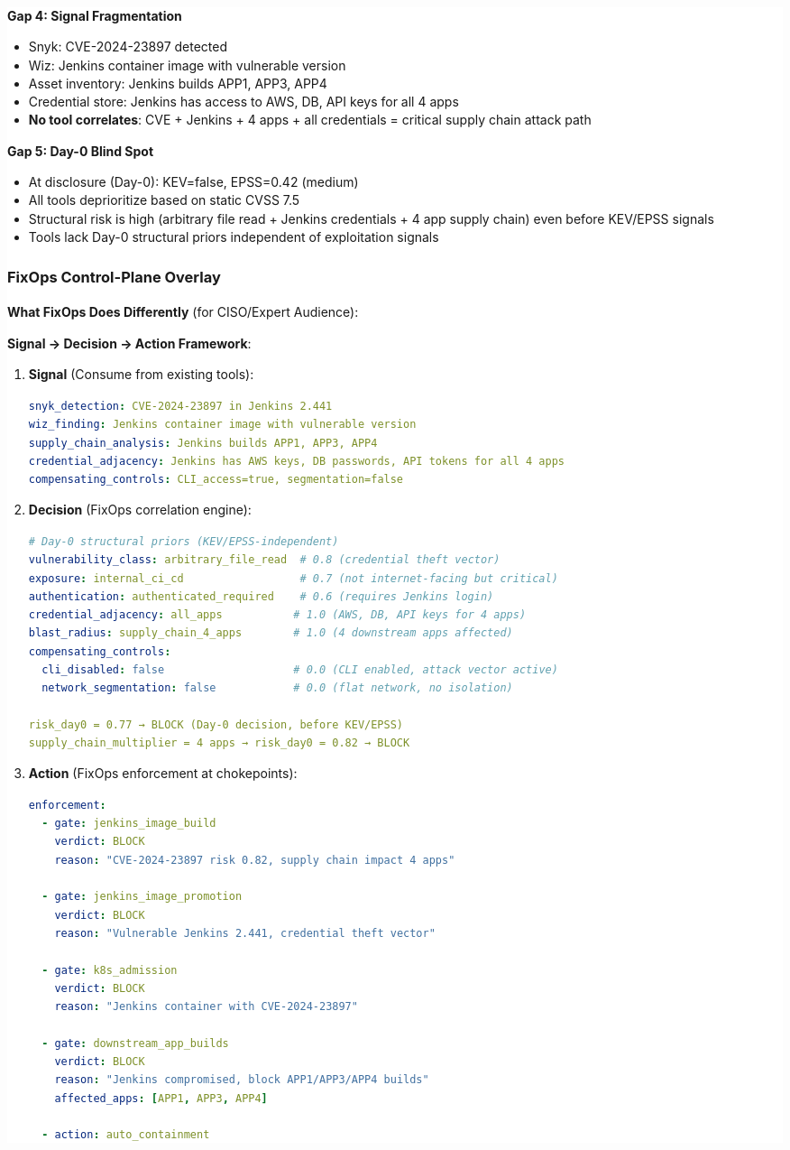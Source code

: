 **Gap 4: Signal Fragmentation**
- Snyk: CVE-2024-23897 detected
- Wiz: Jenkins container image with vulnerable version
- Asset inventory: Jenkins builds APP1, APP3, APP4
- Credential store: Jenkins has access to AWS, DB, API keys for all 4 apps
- **No tool correlates**: CVE + Jenkins + 4 apps + all credentials = critical supply chain attack path

**Gap 5: Day-0 Blind Spot**
- At disclosure (Day-0): KEV=false, EPSS=0.42 (medium)
- All tools deprioritize based on static CVSS 7.5
- Structural risk is high (arbitrary file read + Jenkins credentials + 4 app supply chain) even before KEV/EPSS signals
- Tools lack Day-0 structural priors independent of exploitation signals

### FixOps Control-Plane Overlay

**What FixOps Does Differently** (for CISO/Expert Audience):

**Signal → Decision → Action Framework**:

1. **Signal** (Consume from existing tools):
   ```yaml
   snyk_detection: CVE-2024-23897 in Jenkins 2.441
   wiz_finding: Jenkins container image with vulnerable version
   supply_chain_analysis: Jenkins builds APP1, APP3, APP4
   credential_adjacency: Jenkins has AWS keys, DB passwords, API tokens for all 4 apps
   compensating_controls: CLI_access=true, segmentation=false
   ```

2. **Decision** (FixOps correlation engine):
   ```yaml
   # Day-0 structural priors (KEV/EPSS-independent)
   vulnerability_class: arbitrary_file_read  # 0.8 (credential theft vector)
   exposure: internal_ci_cd                  # 0.7 (not internet-facing but critical)
   authentication: authenticated_required    # 0.6 (requires Jenkins login)
   credential_adjacency: all_apps           # 1.0 (AWS, DB, API keys for 4 apps)
   blast_radius: supply_chain_4_apps        # 1.0 (4 downstream apps affected)
   compensating_controls:
     cli_disabled: false                    # 0.0 (CLI enabled, attack vector active)
     network_segmentation: false            # 0.0 (flat network, no isolation)
   
   risk_day0 = 0.77 → BLOCK (Day-0 decision, before KEV/EPSS)
   supply_chain_multiplier = 4 apps → risk_day0 = 0.82 → BLOCK
   ```

3. **Action** (FixOps enforcement at chokepoints):
   ```yaml
   enforcement:
     - gate: jenkins_image_build
       verdict: BLOCK
       reason: "CVE-2024-23897 risk 0.82, supply chain impact 4 apps"
     
     - gate: jenkins_image_promotion
       verdict: BLOCK
       reason: "Vulnerable Jenkins 2.441, credential theft vector"
     
     - gate: k8s_admission
       verdict: BLOCK
       reason: "Jenkins container with CVE-2024-23897"
     
     - gate: downstream_app_builds
       verdict: BLOCK
       reason: "Jenkins compromised, block APP1/APP3/APP4 builds"
       affected_apps: [APP1, APP3, APP4]
     
     - action: auto_containment
   ```